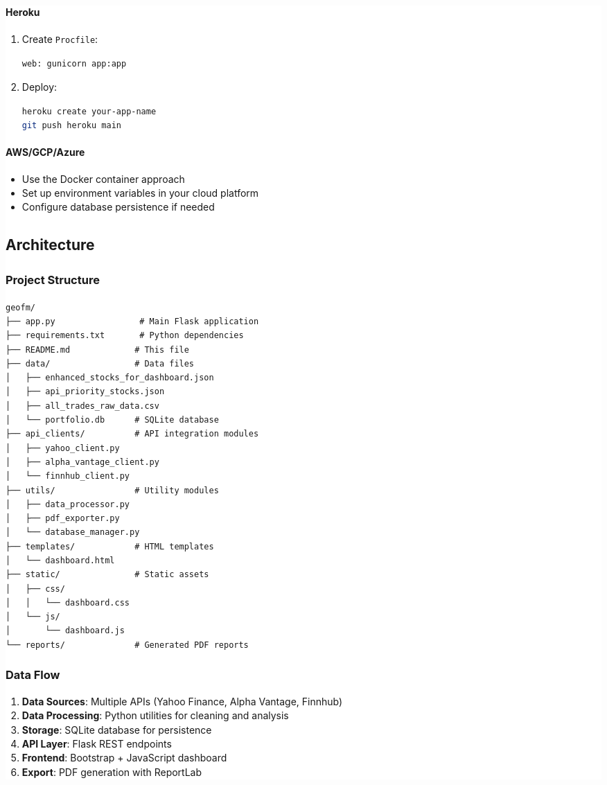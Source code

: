 #### Heroku
1. Create `Procfile`:
   ```
   web: gunicorn app:app
   ```

2. Deploy:
   ```bash
   heroku create your-app-name
   git push heroku main
   ```

#### AWS/GCP/Azure
- Use the Docker container approach
- Set up environment variables in your cloud platform
- Configure database persistence if needed

## Architecture

### Project Structure
```
geofm/
├── app.py                 # Main Flask application
├── requirements.txt       # Python dependencies
├── README.md             # This file
├── data/                 # Data files
│   ├── enhanced_stocks_for_dashboard.json
│   ├── api_priority_stocks.json
│   ├── all_trades_raw_data.csv
│   └── portfolio.db      # SQLite database
├── api_clients/          # API integration modules
│   ├── yahoo_client.py
│   ├── alpha_vantage_client.py
│   └── finnhub_client.py
├── utils/                # Utility modules
│   ├── data_processor.py
│   ├── pdf_exporter.py
│   └── database_manager.py
├── templates/            # HTML templates
│   └── dashboard.html
├── static/               # Static assets
│   ├── css/
│   │   └── dashboard.css
│   └── js/
│       └── dashboard.js
└── reports/              # Generated PDF reports
```

### Data Flow
1. **Data Sources**: Multiple APIs (Yahoo Finance, Alpha Vantage, Finnhub)
2. **Data Processing**: Python utilities for cleaning and analysis
3. **Storage**: SQLite database for persistence
4. **API Layer**: Flask REST endpoints
5. **Frontend**: Bootstrap + JavaScript dashboard
6. **Export**: PDF generation with ReportLab
